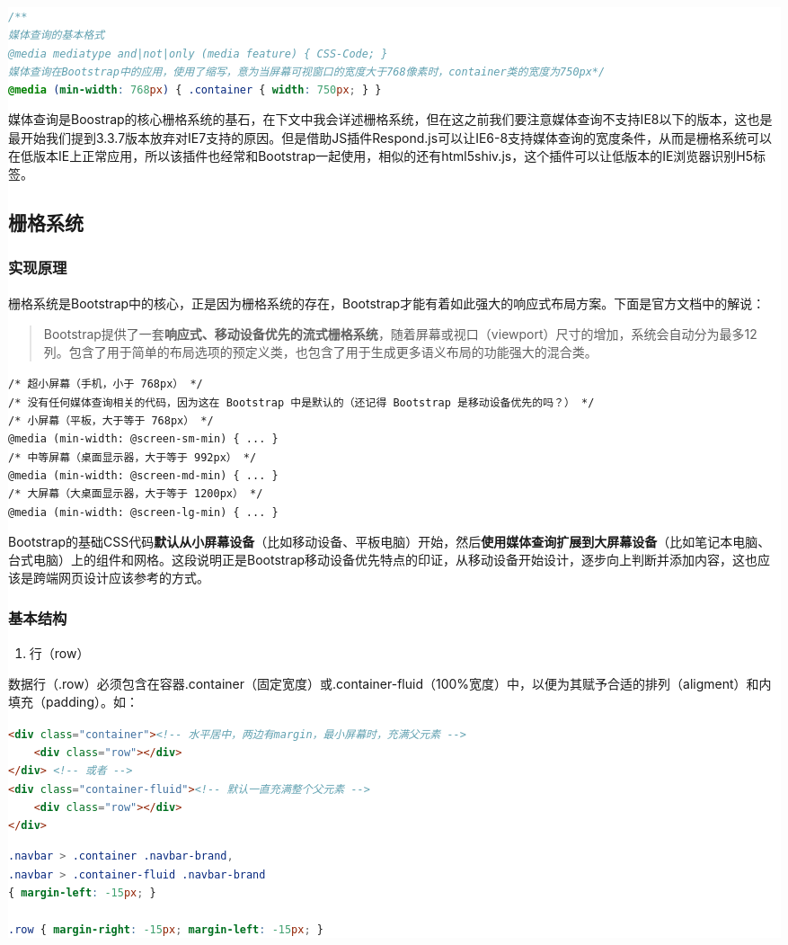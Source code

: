 ```CSS
/**
媒体查询的基本格式
@media mediatype and|not|only (media feature) { CSS-Code; }
媒体查询在Bootstrap中的应用，使用了缩写，意为当屏幕可视窗口的宽度大于768像素时，container类的宽度为750px*/
@media (min-width: 768px) { .container { width: 750px; } }
```

媒体查询是Boostrap的核心栅格系统的基石，在下文中我会详述栅格系统，但在这之前我们要注意媒体查询不支持IE8以下的版本，这也是最开始我们提到3.3.7版本放弃对IE7支持的原因。但是借助JS插件Respond.js可以让IE6-8支持媒体查询的宽度条件，从而是栅格系统可以在低版本IE上正常应用，所以该插件也经常和Bootstrap一起使用，相似的还有html5shiv.js，这个插件可以让低版本的IE浏览器识别H5标签。

## 栅格系统

### 实现原理

栅格系统是Bootstrap中的核心，正是因为栅格系统的存在，Bootstrap才能有着如此强大的响应式布局方案。下面是官方文档中的解说：

>Bootstrap提供了一套**响应式、移动设备优先的流式栅格系统**，随着屏幕或视口（viewport）尺寸的增加，系统会自动分为最多12列。包含了用于简单的布局选项的预定义类，也包含了用于生成更多语义布局的功能强大的混合类。

```
/* 超小屏幕（手机，小于 768px） */
/* 没有任何媒体查询相关的代码，因为这在 Bootstrap 中是默认的（还记得 Bootstrap 是移动设备优先的吗？） */
/* 小屏幕（平板，大于等于 768px） */
@media (min-width: @screen-sm-min) { ... }
/* 中等屏幕（桌面显示器，大于等于 992px） */
@media (min-width: @screen-md-min) { ... }
/* 大屏幕（大桌面显示器，大于等于 1200px） */
@media (min-width: @screen-lg-min) { ... }
```

Bootstrap的基础CSS代码**默认从小屏幕设备**（比如移动设备、平板电脑）开始，然后**使用媒体查询扩展到大屏幕设备**（比如笔记本电脑、台式电脑）上的组件和网格。这段说明正是Bootstrap移动设备优先特点的印证，从移动设备开始设计，逐步向上判断并添加内容，这也应该是跨端网页设计应该参考的方式。

### 基本结构

1. 行（row）

数据行（.row）必须包含在容器.container（固定宽度）或.container-fluid（100%宽度）中，以便为其赋予合适的排列（aligment）和内填充（padding）。如：

```HTML
<div class="container"><!-- 水平居中，两边有margin，最小屏幕时，充满父元素 -->
    <div class="row"></div>
</div> <!-- 或者 -->
<div class="container-fluid"><!-- 默认一直充满整个父元素 -->
    <div class="row"></div>
</div>
```

```CSS
.navbar > .container .navbar-brand,
.navbar > .container-fluid .navbar-brand
{ margin-left: -15px; }

.row { margin-right: -15px; margin-left: -15px; }
```
